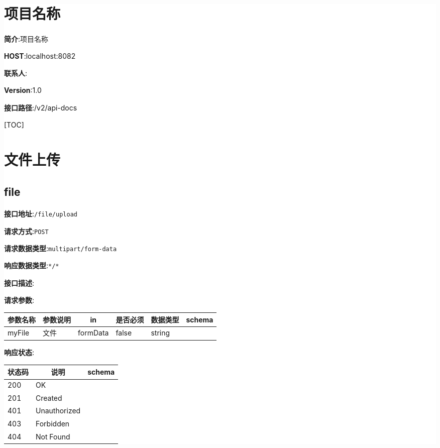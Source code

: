 # 项目名称


**简介**:项目名称


**HOST**:localhost:8082


**联系人**:


**Version**:1.0


**接口路径**:/v2/api-docs


[TOC]






# 文件上传


## file


**接口地址**:`/file/upload`


**请求方式**:`POST`


**请求数据类型**:`multipart/form-data`


**响应数据类型**:`*/*`


**接口描述**:


**请求参数**:


| 参数名称 | 参数说明 | in    | 是否必须 | 数据类型 | schema |
| -------- | -------- | ----- | -------- | -------- | ------ |
|myFile|文件|formData|false|string||


**响应状态**:


| 状态码 | 说明 | schema |
| -------- | -------- | ----- | 
|200|OK||
|201|Created||
|401|Unauthorized||
|403|Forbidden||
|404|Not Found||
